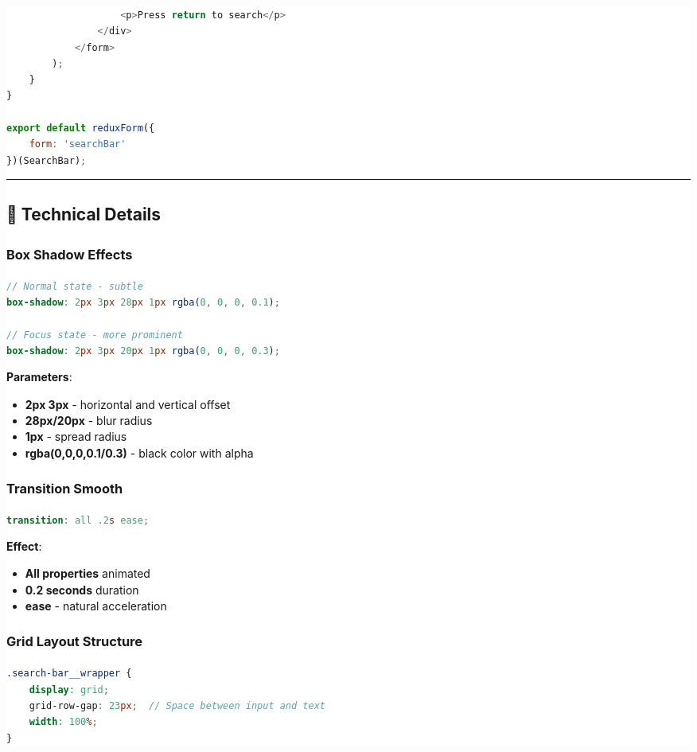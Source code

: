 ```javascript
                    <p>Press return to search</p>
                </div>
            </form>
        );
    }
}

export default reduxForm({
    form: 'searchBar'
})(SearchBar);
```

---

## 📧 Technical Details

### Box Shadow Effects

```scss
// Normal state - subtle
box-shadow: 2px 3px 28px 1px rgba(0, 0, 0, 0.1);

// Focus state - more prominent  
box-shadow: 2px 3px 20px 1px rgba(0, 0, 0, 0.3);
```

**Parameters**:
- **2px 3px** - horizontal and vertical offset
- **28px/20px** - blur radius 
- **1px** - spread radius
- **rgba(0,0,0,0.1/0.3)** - black color with alpha

### Transition Smooth

```scss
transition: all .2s ease;
```

**Effect**:
- **All properties** animated
- **0.2 seconds** duration
- **ease** - natural acceleration

### Grid Layout Structure

```scss
.search-bar__wrapper {
    display: grid;
    grid-row-gap: 23px;  // Space between input and text
    width: 100%;
}
```
